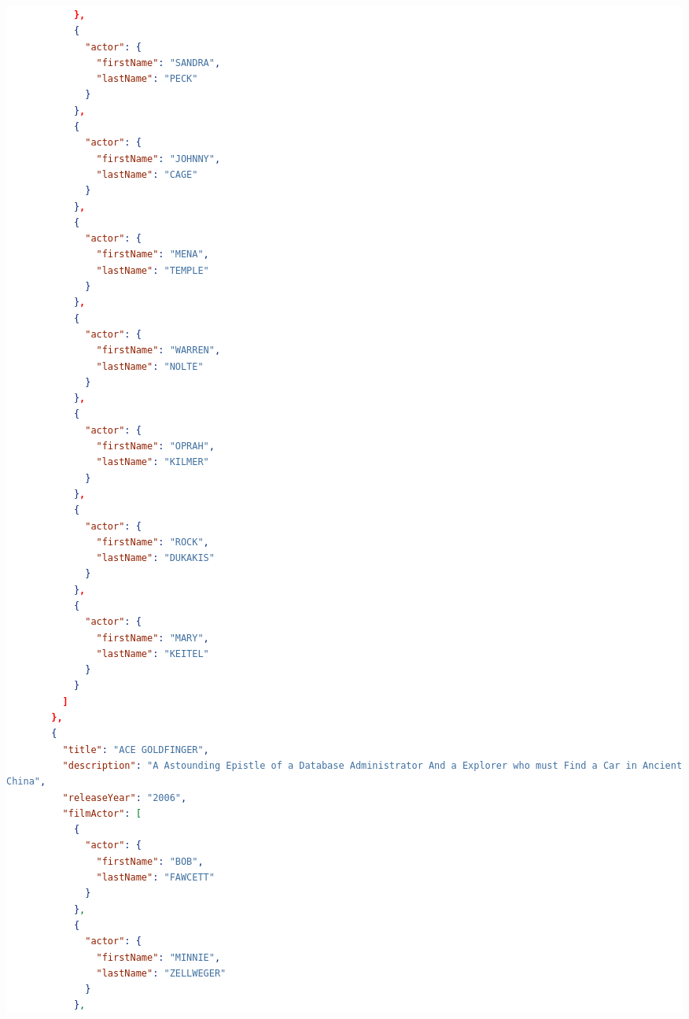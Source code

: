 ```json
            },
            {
              "actor": {
                "firstName": "SANDRA",
                "lastName": "PECK"
              }
            },
            {
              "actor": {
                "firstName": "JOHNNY",
                "lastName": "CAGE"
              }
            },
            {
              "actor": {
                "firstName": "MENA",
                "lastName": "TEMPLE"
              }
            },
            {
              "actor": {
                "firstName": "WARREN",
                "lastName": "NOLTE"
              }
            },
            {
              "actor": {
                "firstName": "OPRAH",
                "lastName": "KILMER"
              }
            },
            {
              "actor": {
                "firstName": "ROCK",
                "lastName": "DUKAKIS"
              }
            },
            {
              "actor": {
                "firstName": "MARY",
                "lastName": "KEITEL"
              }
            }
          ]
        },
        {
          "title": "ACE GOLDFINGER",
          "description": "A Astounding Epistle of a Database Administrator And a Explorer who must Find a Car in Ancient China",
          "releaseYear": "2006",
          "filmActor": [
            {
              "actor": {
                "firstName": "BOB",
                "lastName": "FAWCETT"
              }
            },
            {
              "actor": {
                "firstName": "MINNIE",
                "lastName": "ZELLWEGER"
              }
            },
```